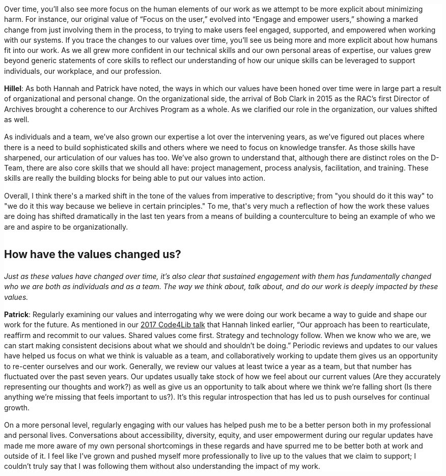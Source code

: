 Over time, you’ll also see more focus on the human elements of our work as we attempt to be more explicit about minimizing harm. For instance, our original value of “Focus on the user,” evolved into “Engage and empower users,” showing a marked change from just involving them in the process, to trying to make users feel engaged, supported, and empowered when working with our systems. If you trace the changes to our values over time, you’ll see us being more and more explicit about how humans fit into our work. As we all grew more confident in our technical skills and our own personal areas of expertise, our values grew beyond generic statements of core skills to reflect our understanding of how our unique skills can be leveraged to support individuals, our workplace, and our profession. 

**Hillel**: As both Hannah and Patrick have noted, the ways in which our values have been honed over time were in large part a result of organizational and personal change. On the organizational side, the arrival of Bob Clark in 2015 as the RAC’s first Director of Archives brought a coherence to our Archives Program as a whole. As we clarified our role in the organization, our values shifted as well. 

As individuals and a team, we’ve also grown our expertise a lot over the intervening years, as we’ve figured out places where there is a need to build sophisticated skills and others where we need to focus on knowledge transfer. As those skills have sharpened, our articulation of our values has too. We’ve also grown to understand that, although there are distinct roles on the D-Team, there are also core skills that we should all have: project management, process analysis, facilitation, and training. These skills are really the building blocks for being able to put our values into action.

Overall, I think there's a marked shift in the tone of the values from imperative to descriptive; from "you should do it this way" to "we do it this way because we believe in certain principles." To me, that's very much a reflection of how the work these values are doing has shifted dramatically in the last ten years from a means of building a counterculture to being an example of who we are and aspire to be organizationally.

## How have the values changed us?

*Just as these values have changed over time, it’s also clear that sustained engagement with them has fundamentally changed who we are both as individuals and as a team. The way we think about, talk about, and do our work is deeply impacted by these values.*

**Patrick**: Regularly examining our values and interrogating why we were doing our work became a way to guide and shape our work for the future. As mentioned in our [2017 Code4Lib talk](https://blog.rockarch.org/maintaining-a-kick-a-tech-team-and-organization) that Hannah linked earlier, “Our approach has been to rearticulate, reaffirm and recommit to our values. Shared values come first. Strategy and technology follow. When we know who we are, we can start making consistent decisions about what we should and shouldn’t be doing.” Periodic reviews and updates to our values have helped us focus on what we think is valuable as a team, and collaboratively working to update them gives us an opportunity to re-center ourselves and our work. Generally, we review our values at least twice a year as a team, but that number has fluctuated over the past seven years. Our updates usually take stock of how we feel about our current values (Are they accurately representing our thoughts and work?) as well as give us an opportunity to talk about where we think we’re falling short (Is there anything we’re missing that feels important to us?). It’s this regular introspection that has led us to push ourselves for continual growth. 

On a more personal level, regularly engaging with our values has helped push me to be a better person both in my professional and personal lives. Conversations about accessibility, diversity, equity, and user empowerment during our regular updates have made me more aware of my own personal shortcomings in these regards and have spurred me to be better both at work and outside of it. I feel like I’ve grown and pushed myself more professionally to live up to the values that we claim to support; I couldn’t truly say that I was following them without also understanding the impact of my work.
